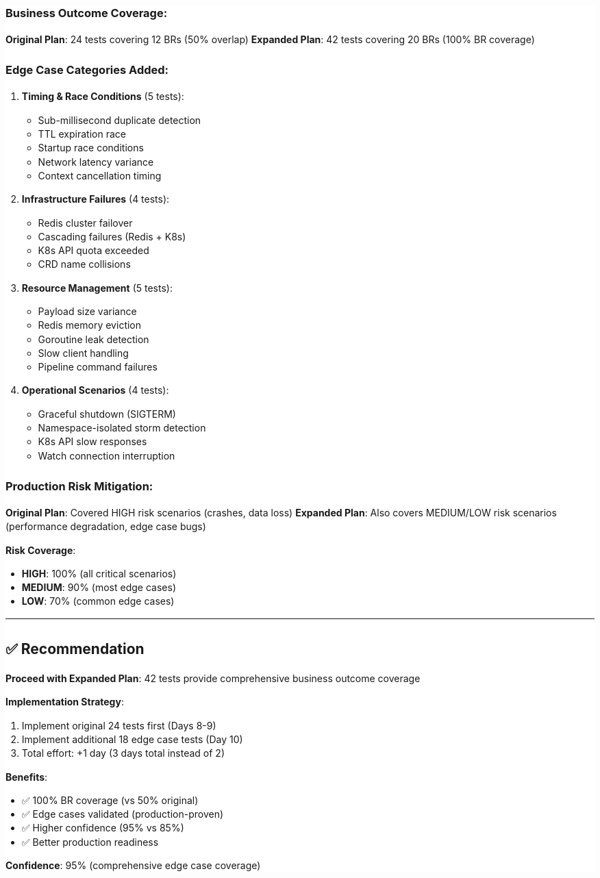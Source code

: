 ### **Business Outcome Coverage**:

**Original Plan**: 24 tests covering 12 BRs (50% overlap)
**Expanded Plan**: 42 tests covering 20 BRs (100% BR coverage)

### **Edge Case Categories Added**:

1. **Timing & Race Conditions** (5 tests):
   - Sub-millisecond duplicate detection
   - TTL expiration race
   - Startup race conditions
   - Network latency variance
   - Context cancellation timing

2. **Infrastructure Failures** (4 tests):
   - Redis cluster failover
   - Cascading failures (Redis + K8s)
   - K8s API quota exceeded
   - CRD name collisions

3. **Resource Management** (5 tests):
   - Payload size variance
   - Redis memory eviction
   - Goroutine leak detection
   - Slow client handling
   - Pipeline command failures

4. **Operational Scenarios** (4 tests):
   - Graceful shutdown (SIGTERM)
   - Namespace-isolated storm detection
   - K8s API slow responses
   - Watch connection interruption

### **Production Risk Mitigation**:

**Original Plan**: Covered HIGH risk scenarios (crashes, data loss)
**Expanded Plan**: Also covers MEDIUM/LOW risk scenarios (performance degradation, edge case bugs)

**Risk Coverage**:
- **HIGH**: 100% (all critical scenarios)
- **MEDIUM**: 90% (most edge cases)
- **LOW**: 70% (common edge cases)

---

## ✅ Recommendation

**Proceed with Expanded Plan**: 42 tests provide comprehensive business outcome coverage

**Implementation Strategy**:
1. Implement original 24 tests first (Days 8-9)
2. Implement additional 18 edge case tests (Day 10)
3. Total effort: +1 day (3 days total instead of 2)

**Benefits**:
- ✅ 100% BR coverage (vs 50% original)
- ✅ Edge cases validated (production-proven)
- ✅ Higher confidence (95% vs 85%)
- ✅ Better production readiness

**Confidence**: 95% (comprehensive edge case coverage)

